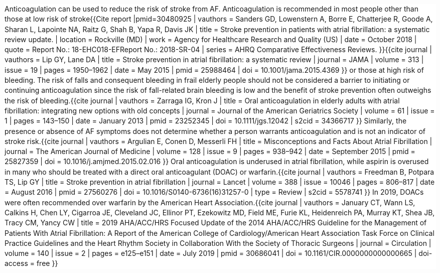 Anticoagulation can be used to reduce the risk of stroke from AF. Anticoagulation is recommended in most people other than those at low risk of stroke<ref name=":2">{{Cite report |pmid=30480925 | vauthors = Sanders GD, Lowenstern A, Borre E, Chatterjee R, Goode A, Sharan L, Lapointe NA, Raitz G, Shah B, Yapa R, Davis JK | title = Stroke prevention in patients with atrial fibrillation: a systematic review update. | location = Rockville (MD) | work = Agency for Healthcare Research and Quality (US) | date = October 2018 | quote = Report No.: 18-EHC018-EFReport No.: 2018-SR-04 | series = AHRQ Comparative Effectiveness Reviews. }}</ref><ref>{{cite journal | vauthors = Lip GY, Lane DA | title = Stroke prevention in atrial fibrillation: a systematic review | journal = JAMA | volume = 313 | issue = 19 | pages = 1950–1962 | date = May 2015 | pmid = 25988464 | doi = 10.1001/jama.2015.4369 }}</ref> or those at high risk of bleeding. The risk of falls and consequent bleeding in frail elderly people should not be considered a barrier to initiating or continuing anticoagulation since the risk of fall-related brain bleeding is low and the benefit of stroke prevention often outweighs the risk of bleeding.<ref name="Zarraga2013">{{cite journal | vauthors = Zarraga IG, Kron J | title = Oral anticoagulation in elderly adults with atrial fibrillation: integrating new options with old concepts | journal = Journal of the American Geriatrics Society | volume = 61 | issue = 1 | pages = 143–150 | date = January 2013 | pmid = 23252345 | doi = 10.1111/jgs.12042 | s2cid = 34366717 }}</ref><ref name="Kundu2016"/> Similarly, the presence or absence of AF symptoms does not determine whether a person warrants anticoagulation and is not an indicator of stroke risk.<ref name="Argulian2015">{{cite journal | vauthors = Argulian E, Conen D, Messerli FH | title = Misconceptions and Facts About Atrial Fibrillation | journal = The American Journal of Medicine | volume = 128 | issue = 9 | pages = 938–942 | date = September 2015 | pmid = 25827359 | doi = 10.1016/j.amjmed.2015.02.016 }}</ref> Oral anticoagulation is underused in atrial fibrillation, while aspirin is overused in many who should be treated with a direct oral anticoagulant (DOAC)  or warfarin.<ref name="Morin2016"/><ref name="Freedman2016">{{cite journal | vauthors = Freedman B, Potpara TS, Lip GY | title = Stroke prevention in atrial fibrillation | journal = Lancet | volume = 388 | issue = 10046 | pages = 806–817 | date = August 2016 | pmid = 27560276 | doi = 10.1016/S0140-6736(16)31257-0 | type = Review | s2cid = 5578741 }}</ref><ref name="Andrade2017"/> In 2019, DOACs were often recommended over warfarin by the American Heart Association.<ref name="2019 AHA guideline">{{cite journal | vauthors = January CT, Wann LS, Calkins H, Chen LY, Cigarroa JE, Cleveland JC, Ellinor PT, Ezekowitz MD, Field ME, Furie KL, Heidenreich PA, Murray KT, Shea JB, Tracy CM, Yancy CW | title = 2019 AHA/ACC/HRS Focused Update of the 2014 AHA/ACC/HRS Guideline for the Management of Patients With Atrial Fibrillation: A Report of the American College of Cardiology/American Heart Association Task Force on Clinical Practice Guidelines and the Heart Rhythm Society in Collaboration With the Society of Thoracic Surgeons | journal = Circulation | volume = 140 | issue = 2 | pages = e125–e151 | date = July 2019 | pmid = 30686041 | doi = 10.1161/CIR.0000000000000665 | doi-access = free }}</ref>
